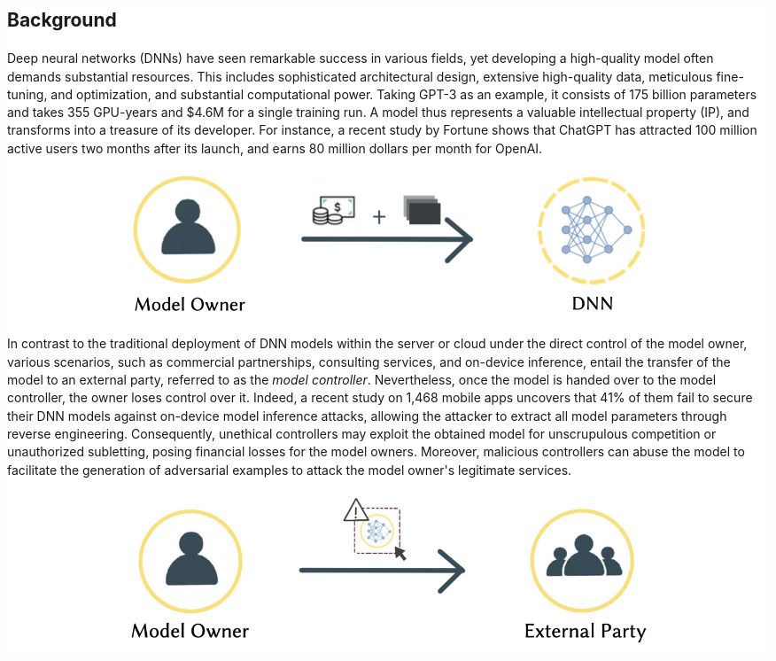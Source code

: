 ## Background
Deep neural networks (DNNs) have seen remarkable success in various fields, yet developing a high-quality model often demands substantial resources.
This includes sophisticated architectural design, extensive high-quality data, meticulous fine-tuning, and optimization, and substantial computational power. Taking GPT-3 as an example, it consists of 175 billion parameters and takes 355 GPU-years and \$4.6M for a single training run. A model thus represents a valuable intellectual property (IP), and transforms into a treasure of its developer. For instance, a recent study by Fortune shows that ChatGPT has attracted 100 million active users two months after its launch, and earns 80 million dollars per month for OpenAI. 

<div align="center">
    <img src="./assets/img/sp24_intro1.png" alt="intro" width="70%">
</div>

In contrast to the traditional deployment of DNN models within the server or cloud under the direct control of the model owner, various scenarios, such as commercial partnerships, consulting services, and on-device inference, entail the transfer of the model to an external party, referred to as the *model controller*. Nevertheless, once the model is handed over to the model controller, the owner loses control over it. Indeed, a recent study on 1,468 mobile apps uncovers that 41% of them fail to secure their DNN models against on-device model inference attacks, allowing the attacker to extract all model parameters through reverse engineering. Consequently, unethical controllers may exploit the obtained model for unscrupulous competition or unauthorized subletting, posing financial losses for the model owners. Moreover, malicious controllers can abuse the model to facilitate the generation of adversarial examples to attack the model owner's legitimate services. 

<div align="center">
    <img src="./assets/img/sp24_intro2.png" alt="intro" width="70%">
</div>

